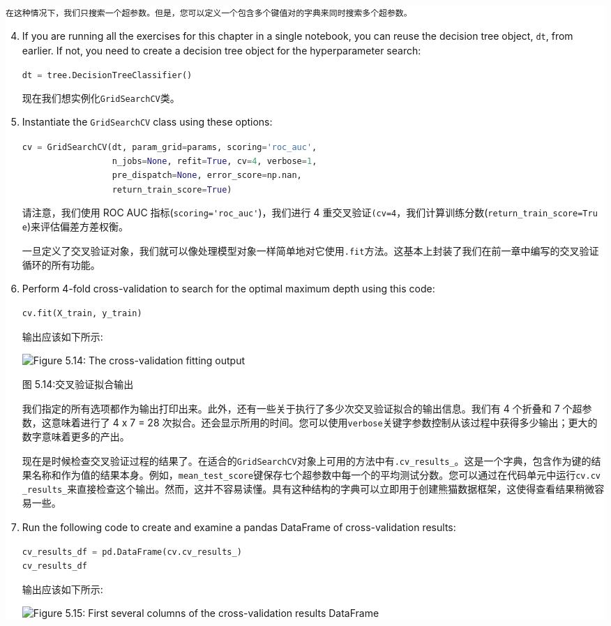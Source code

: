     在这种情况下，我们只搜索一个超参数。但是，您可以定义一个包含多个键值对的字典来同时搜索多个超参数。

4.  If you are running all the exercises for this chapter in a single notebook, you can reuse the decision tree object, `dt`, from earlier. If not, you need to create a decision tree object for the hyperparameter search:

    ```py
    dt = tree.DecisionTreeClassifier()
    ```

    现在我们想实例化`GridSearchCV`类。

5.  Instantiate the `GridSearchCV` class using these options:

    ```py
    cv = GridSearchCV(dt, param_grid=params, scoring='roc_auc',
                      n_jobs=None, refit=True, cv=4, verbose=1,
                      pre_dispatch=None, error_score=np.nan,
                      return_train_score=True)
    ```

    请注意，我们使用 ROC AUC 指标(`scoring='roc_auc'`)，我们进行 4 重交叉验证`(cv=4`，我们计算训练分数(`return_train_score=True`)来评估偏差方差权衡。

    一旦定义了交叉验证对象，我们就可以像处理模型对象一样简单地对它使用`.fit`方法。这基本上封装了我们在前一章中编写的交叉验证循环的所有功能。

6.  Perform 4-fold cross-validation to search for the optimal maximum depth using this code:

    ```py
    cv.fit(X_train, y_train)
    ```

    输出应该如下所示:

    ![Figure 5.14: The cross-validation fitting output
    ](image/B16392_05_14.jpg)

    图 5.14:交叉验证拟合输出

    我们指定的所有选项都作为输出打印出来。此外，还有一些关于执行了多少次交叉验证拟合的输出信息。我们有 4 个折叠和 7 个超参数，这意味着进行了 4 x 7 = 28 次拟合。还会显示所用的时间。您可以使用`verbose`关键字参数控制从该过程中获得多少输出；更大的数字意味着更多的产出。

    现在是时候检查交叉验证过程的结果了。在适合的`GridSearchCV`对象上可用的方法中有`.cv_results_`。这是一个字典，包含作为键的结果名称和作为值的结果本身。例如，`mean_test_score`键保存七个超参数中每一个的平均测试分数。您可以通过在代码单元中运行`cv.cv_results_`来直接检查这个输出。然而，这并不容易读懂。具有这种结构的字典可以立即用于创建熊猫数据框架，这使得查看结果稍微容易一些。

7.  Run the following code to create and examine a pandas DataFrame of cross-validation results:

    ```py
    cv_results_df = pd.DataFrame(cv.cv_results_)
    cv_results_df
    ```

    输出应该如下所示:

    ![Figure 5.15: First several columns of the cross-validation results DataFrame
    ](image/B16392_05_15.jpg)
